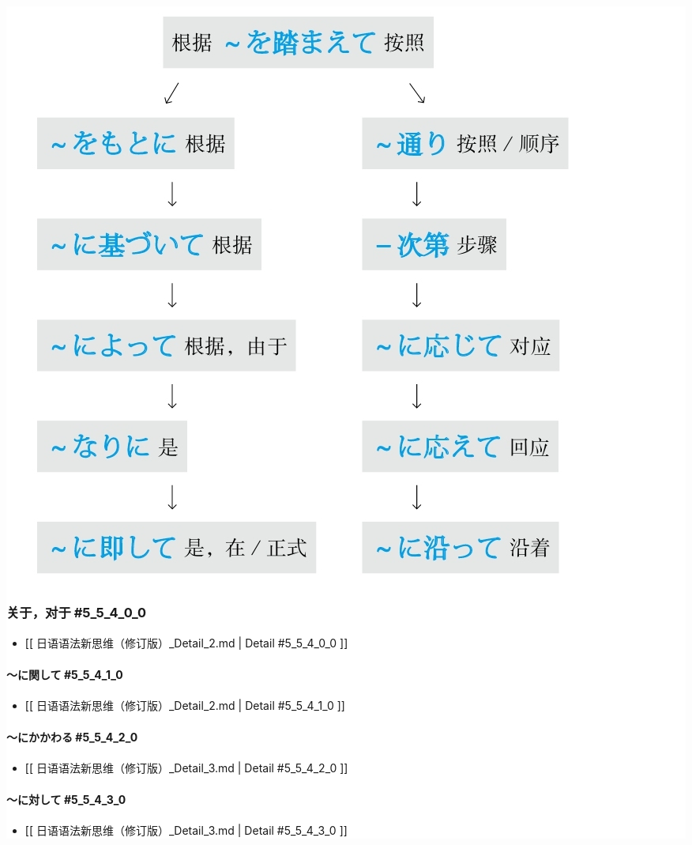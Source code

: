 ![](images/00011.jpeg)

### 关于，对于 #5_5_4_0_0
* [[ 日语语法新思维（修订版）_Detail_2.md | Detail #5_5_4_0_0 ]]


#### ～に関して #5_5_4_1_0
* [[ 日语语法新思维（修订版）_Detail_2.md | Detail #5_5_4_1_0 ]]


#### ～にかかわる #5_5_4_2_0
* [[ 日语语法新思维（修订版）_Detail_3.md | Detail #5_5_4_2_0 ]]


#### ～に対して #5_5_4_3_0
* [[ 日语语法新思维（修订版）_Detail_3.md | Detail #5_5_4_3_0 ]]

